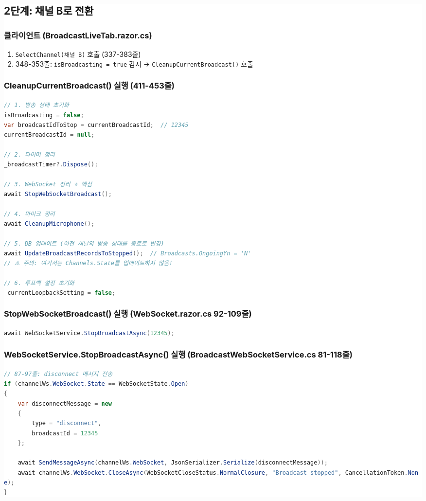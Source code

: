 
## 2단계: 채널 B로 전환

### 클라이언트 (BroadcastLiveTab.razor.cs)
1. `SelectChannel(채널 B)` 호출 (337-383줄)
2. 348-353줄: `isBroadcasting = true` 감지 → `CleanupCurrentBroadcast()` 호출

### CleanupCurrentBroadcast() 실행 (411-453줄)
```csharp
// 1. 방송 상태 초기화
isBroadcasting = false;
var broadcastIdToStop = currentBroadcastId;  // 12345
currentBroadcastId = null;

// 2. 타이머 정리
_broadcastTimer?.Dispose();

// 3. WebSocket 정리 ⭐ 핵심
await StopWebSocketBroadcast();

// 4. 마이크 정리
await CleanupMicrophone();

// 5. DB 업데이트 (이전 채널의 방송 상태를 종료로 변경)
await UpdateBroadcastRecordsToStopped();  // Broadcasts.OngoingYn = 'N'
// ⚠️ 주의: 여기서는 Channels.State를 업데이트하지 않음!

// 6. 루프백 설정 초기화
_currentLoopbackSetting = false;
```

### StopWebSocketBroadcast() 실행 (WebSocket.razor.cs 92-109줄)
```csharp
await WebSocketService.StopBroadcastAsync(12345);
```

### WebSocketService.StopBroadcastAsync() 실행 (BroadcastWebSocketService.cs 81-118줄)
```csharp
// 87-97줄: disconnect 메시지 전송
if (channelWs.WebSocket.State == WebSocketState.Open)
{
    var disconnectMessage = new
    {
        type = "disconnect",
        broadcastId = 12345
    };
    
    await SendMessageAsync(channelWs.WebSocket, JsonSerializer.Serialize(disconnectMessage));
    await channelWs.WebSocket.CloseAsync(WebSocketCloseStatus.NormalClosure, "Broadcast stopped", CancellationToken.None);
}
```
